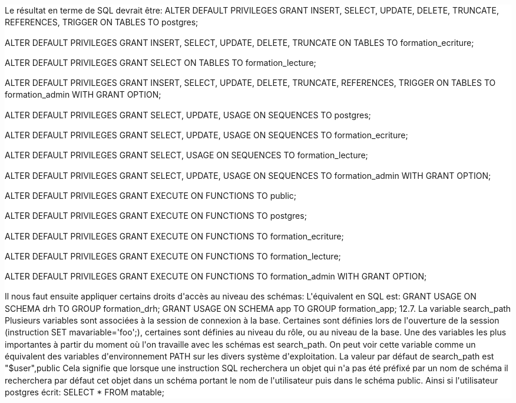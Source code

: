 
Le résultat en terme de SQL devrait être:
ALTER DEFAULT PRIVILEGES
    GRANT INSERT, SELECT, UPDATE, DELETE, TRUNCATE, REFERENCES, TRIGGER ON TABLES
    TO postgres;

ALTER DEFAULT PRIVILEGES
    GRANT INSERT, SELECT, UPDATE, DELETE, TRUNCATE ON TABLES
    TO formation_ecriture;

ALTER DEFAULT PRIVILEGES
    GRANT SELECT ON TABLES
    TO formation_lecture;

ALTER DEFAULT PRIVILEGES
    GRANT INSERT, SELECT, UPDATE, DELETE, TRUNCATE, REFERENCES, TRIGGER ON TABLES
    TO formation_admin WITH GRANT OPTION;

ALTER DEFAULT PRIVILEGES
    GRANT SELECT, UPDATE, USAGE ON SEQUENCES
    TO postgres;

ALTER DEFAULT PRIVILEGES
    GRANT SELECT, UPDATE, USAGE ON SEQUENCES
    TO formation_ecriture;

ALTER DEFAULT PRIVILEGES
    GRANT SELECT, USAGE ON SEQUENCES
    TO formation_lecture;

ALTER DEFAULT PRIVILEGES
    GRANT SELECT, UPDATE, USAGE ON SEQUENCES
    TO formation_admin WITH GRANT OPTION;

ALTER DEFAULT PRIVILEGES
    GRANT EXECUTE ON FUNCTIONS
    TO public;

ALTER DEFAULT PRIVILEGES
    GRANT EXECUTE ON FUNCTIONS
    TO postgres;

ALTER DEFAULT PRIVILEGES
    GRANT EXECUTE ON FUNCTIONS
    TO formation_ecriture;

ALTER DEFAULT PRIVILEGES
    GRANT EXECUTE ON FUNCTIONS
    TO formation_lecture;

ALTER DEFAULT PRIVILEGES
    GRANT EXECUTE ON FUNCTIONS
    TO formation_admin WITH GRANT OPTION;

Il nous faut ensuite appliquer certains droits d'accès au niveau des schémas:
L'équivalent en SQL est:
GRANT USAGE ON SCHEMA drh TO GROUP formation_drh;
GRANT USAGE ON SCHEMA app TO GROUP formation_app;
12.7. La variable search_path
Plusieurs variables sont associées à la session de connexion à la base. Certaines sont définies lors de l'ouverture de la session (instruction SET mavariable='foo';), certaines sont définies au niveau du rôle, ou au niveau de la base. Une des variables les plus importantes à partir du moment où l'on travaille avec les schémas est search_path. On peut voir cette variable comme un équivalent des variables d'environnement PATH sur les divers système d'exploitation.
La valeur par défaut de search_path est "$user",public
Cela signifie que lorsque une instruction SQL recherchera un objet qui n'a pas été préfixé par un nom de schéma il recherchera par défaut cet objet dans un schéma portant le nom de l'utilisateur puis dans le schéma public.
Ainsi si l'utilisateur postgres écrit:
SELECT * FROM matable;